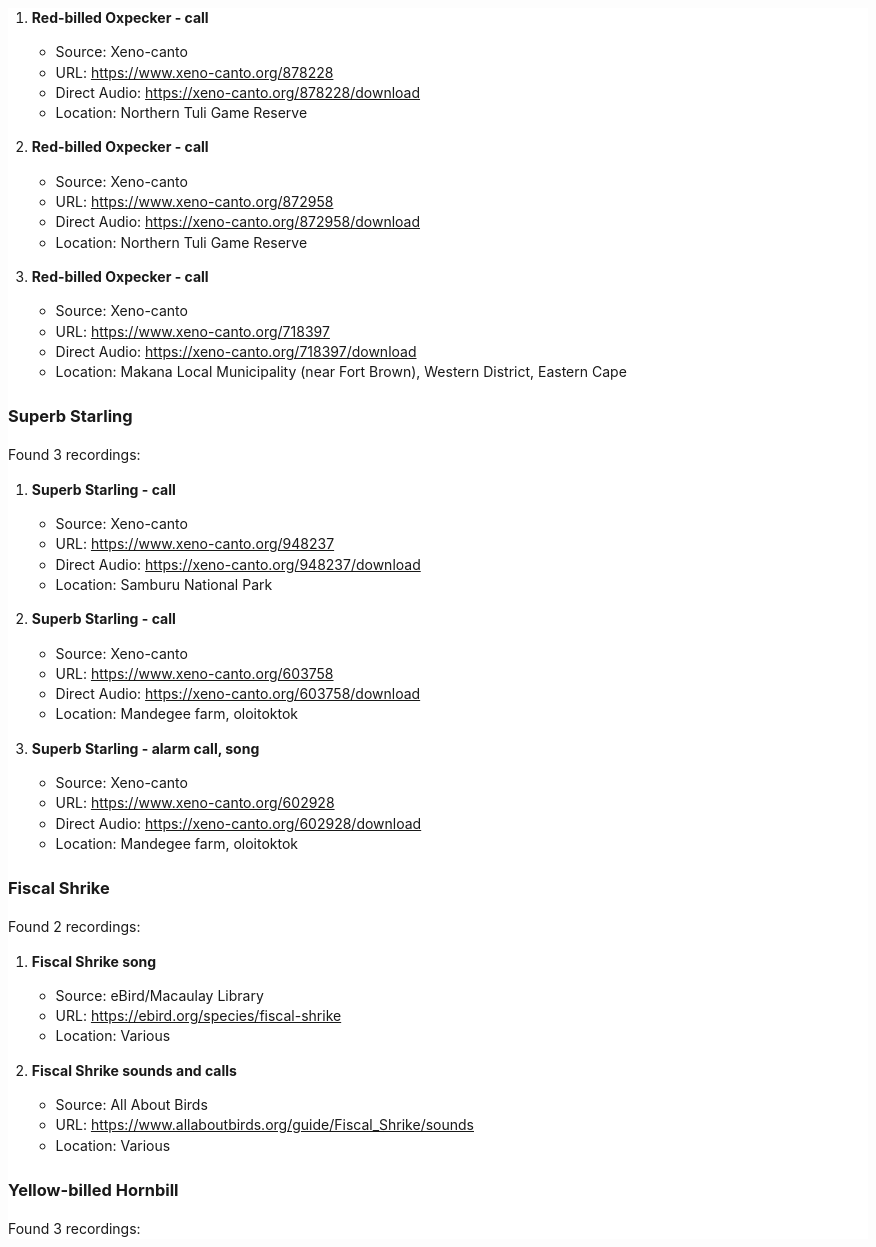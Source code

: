 1. **Red-billed Oxpecker - call**
   - Source: Xeno-canto
   - URL: https://www.xeno-canto.org/878228
   - Direct Audio: https://xeno-canto.org/878228/download
   - Location: Northern Tuli Game Reserve

2. **Red-billed Oxpecker - call**
   - Source: Xeno-canto
   - URL: https://www.xeno-canto.org/872958
   - Direct Audio: https://xeno-canto.org/872958/download
   - Location: Northern Tuli Game Reserve

3. **Red-billed Oxpecker - call**
   - Source: Xeno-canto
   - URL: https://www.xeno-canto.org/718397
   - Direct Audio: https://xeno-canto.org/718397/download
   - Location: Makana Local Municipality (near  Fort Brown), Western District, Eastern Cape


### Superb Starling
Found 3 recordings:

1. **Superb Starling - call**
   - Source: Xeno-canto
   - URL: https://www.xeno-canto.org/948237
   - Direct Audio: https://xeno-canto.org/948237/download
   - Location: Samburu National Park

2. **Superb Starling - call**
   - Source: Xeno-canto
   - URL: https://www.xeno-canto.org/603758
   - Direct Audio: https://xeno-canto.org/603758/download
   - Location: Mandegee farm, oloitoktok

3. **Superb Starling - alarm call, song**
   - Source: Xeno-canto
   - URL: https://www.xeno-canto.org/602928
   - Direct Audio: https://xeno-canto.org/602928/download
   - Location: Mandegee farm, oloitoktok


### Fiscal Shrike
Found 2 recordings:

1. **Fiscal Shrike song**
   - Source: eBird/Macaulay Library
   - URL: https://ebird.org/species/fiscal-shrike
   - Location: Various

2. **Fiscal Shrike sounds and calls**
   - Source: All About Birds
   - URL: https://www.allaboutbirds.org/guide/Fiscal_Shrike/sounds
   - Location: Various


### Yellow-billed Hornbill
Found 3 recordings:
